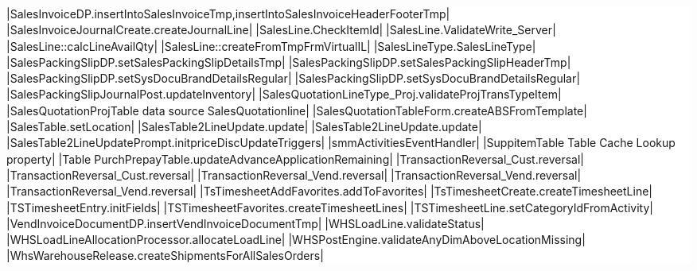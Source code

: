 |SalesInvoiceDP.insertIntoSalesInvoiceTmp,insertIntoSalesInvoiceHeaderFooterTmp|
|SalesInvoiceJournalCreate.createJournalLine|
|SalesLine.CheckItemId|
|SalesLine.ValidateWrite_Server|
|SalesLine::calcLineAvailQty|
|SalesLine::createFromTmpFrmVirtualIL|
|SalesLineType.SalesLineType|
|SalesPackingSlipDP.setSalesPackingSlipDetailsTmp|
|SalesPackingSlipDP.setSalesPackingSlipHeaderTmp|
|SalesPackingSlipDP.setSysDocuBrandDetailsRegular|
|SalesPackingSlipDP.setSysDocuBrandDetailsRegular|
|SalesPackingSlipJournalPost.updateInventory|
|SalesQuotationLineType_Proj.validateProjTransTypeItem|
|SalesQuotationProjTable data source SalesQuotationline|
|SalesQuotationTableForm.createABSFromTemplate|
|SalesTable.setLocation|
|SalesTable2LineUpdate.update|
|SalesTable2LineUpdate.update|
|SalesTable2LineUpdatePrompt.initpriceDiscUpdateTriggers|
|smmActivitiesEventHandler|
|SuppitemTable Table Cache Lookup property|
|Table PurchPrepayTable.updateAdvanceApplicationRemaining|
|TransactionReversal_Cust.reversal|
|TransactionReversal_Cust.reversal|
|TransactionReversal_Vend.reversal|
|TransactionReversal_Vend.reversal|
|TransactionReversal_Vend.reversal|
|TsTimesheetAddFavorites.addToFavorites|
|TsTimesheetCreate.createTimesheetLine|
|TSTimesheetEntry.initFields|
|TSTimesheetFavorites.createTimesheetLines|
|TSTimesheetLine.setCategoryIdFromActivity|
|VendInvoiceDocumentDP.insertVendInvoiceDocumentTmp|
|WHSLoadLine.validateStatus|
|WHSLoadLineAllocationProcessor.allocateLoadLine|
|WHSPostEngine.validateAnyDimAboveLocationMissing|
|WhsWarehouseRelease.createShipmentsForAllSalesOrders|